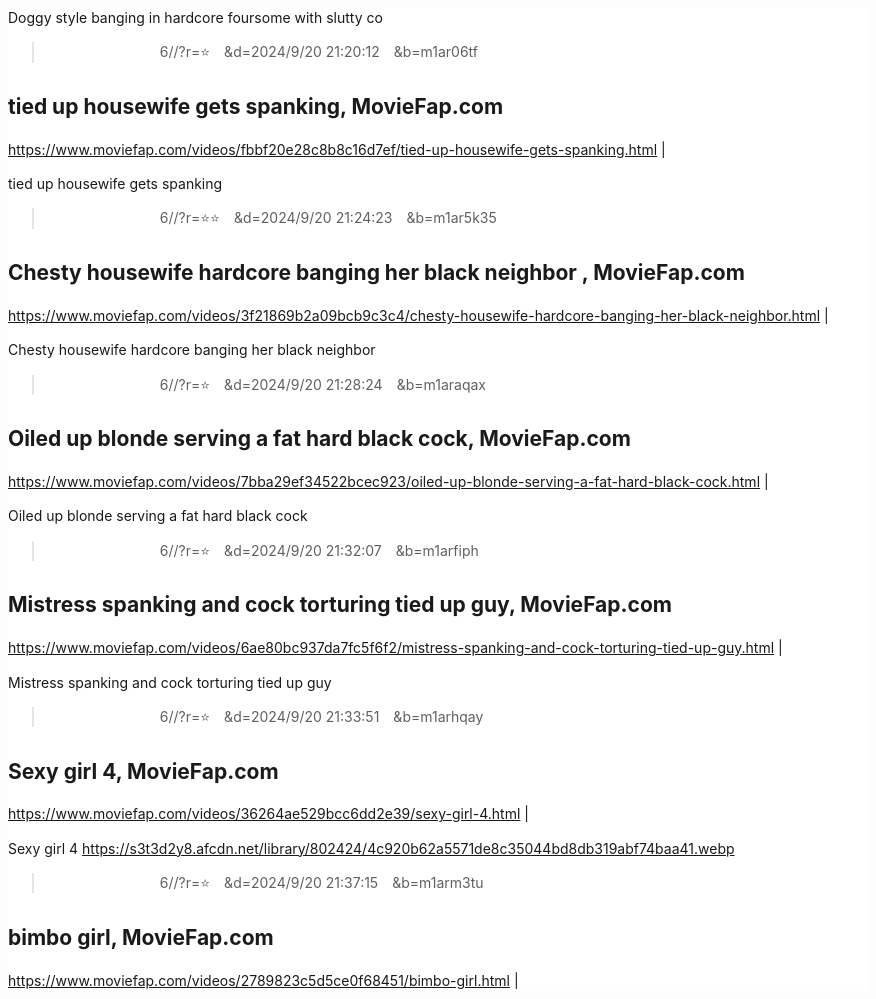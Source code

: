 Doggy style banging in hardcore foursome with slutty co

>　　　　　　　　6//?r=⭐　&d=2024/9/20 21:20:12　&b=m1ar06tf
## tied up housewife gets spanking, MovieFap.com
https://www.moviefap.com/videos/fbbf20e28c8b8c16d7ef/tied-up-housewife-gets-spanking.html
|

tied up housewife gets spanking

>　　　　　　　　6//?r=⭐⭐　&d=2024/9/20 21:24:23　&b=m1ar5k35
## Chesty housewife hardcore banging her black neighbor , MovieFap.com
https://www.moviefap.com/videos/3f21869b2a09bcb9c3c4/chesty-housewife-hardcore-banging-her-black-neighbor.html
|

Chesty housewife hardcore banging her black neighbor

>　　　　　　　　6//?r=⭐　&d=2024/9/20 21:28:24　&b=m1araqax
## Oiled up blonde serving a fat hard black cock, MovieFap.com
https://www.moviefap.com/videos/7bba29ef34522bcec923/oiled-up-blonde-serving-a-fat-hard-black-cock.html
|

Oiled up blonde serving a fat hard black cock

>　　　　　　　　6//?r=⭐　&d=2024/9/20 21:32:07　&b=m1arfiph
## Mistress spanking and cock torturing tied up guy, MovieFap.com
https://www.moviefap.com/videos/6ae80bc937da7fc5f6f2/mistress-spanking-and-cock-torturing-tied-up-guy.html
|

Mistress spanking and cock torturing tied up guy

>　　　　　　　　6//?r=⭐　&d=2024/9/20 21:33:51　&b=m1arhqay
## Sexy girl 4, MovieFap.com
https://www.moviefap.com/videos/36264ae529bcc6dd2e39/sexy-girl-4.html
|

Sexy girl 4
https://s3t3d2y8.afcdn.net/library/802424/4c920b62a5571de8c35044bd8db319abf74baa41.webp

>　　　　　　　　6//?r=⭐　&d=2024/9/20 21:37:15　&b=m1arm3tu
## bimbo girl, MovieFap.com
https://www.moviefap.com/videos/2789823c5d5ce0f68451/bimbo-girl.html
|
